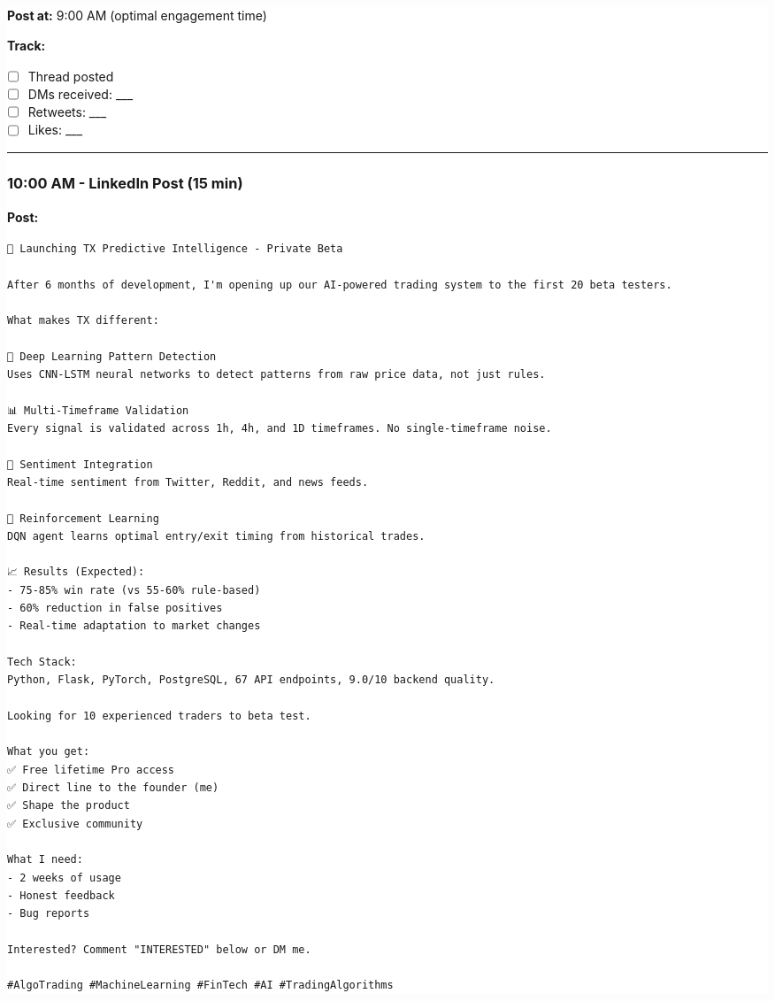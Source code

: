 **Post at:** 9:00 AM (optimal engagement time)

**Track:**
- [ ] Thread posted
- [ ] DMs received: ___
- [ ] Retweets: ___
- [ ] Likes: ___

---

### 10:00 AM - LinkedIn Post (15 min)

**Post:**
```
🚀 Launching TX Predictive Intelligence - Private Beta

After 6 months of development, I'm opening up our AI-powered trading system to the first 20 beta testers.

What makes TX different:

🧠 Deep Learning Pattern Detection
Uses CNN-LSTM neural networks to detect patterns from raw price data, not just rules.

📊 Multi-Timeframe Validation
Every signal is validated across 1h, 4h, and 1D timeframes. No single-timeframe noise.

💬 Sentiment Integration
Real-time sentiment from Twitter, Reddit, and news feeds.

🤖 Reinforcement Learning
DQN agent learns optimal entry/exit timing from historical trades.

📈 Results (Expected):
- 75-85% win rate (vs 55-60% rule-based)
- 60% reduction in false positives
- Real-time adaptation to market changes

Tech Stack:
Python, Flask, PyTorch, PostgreSQL, 67 API endpoints, 9.0/10 backend quality.

Looking for 10 experienced traders to beta test.

What you get:
✅ Free lifetime Pro access
✅ Direct line to the founder (me)
✅ Shape the product
✅ Exclusive community

What I need:
- 2 weeks of usage
- Honest feedback
- Bug reports

Interested? Comment "INTERESTED" below or DM me.

#AlgoTrading #MachineLearning #FinTech #AI #TradingAlgorithms
```

